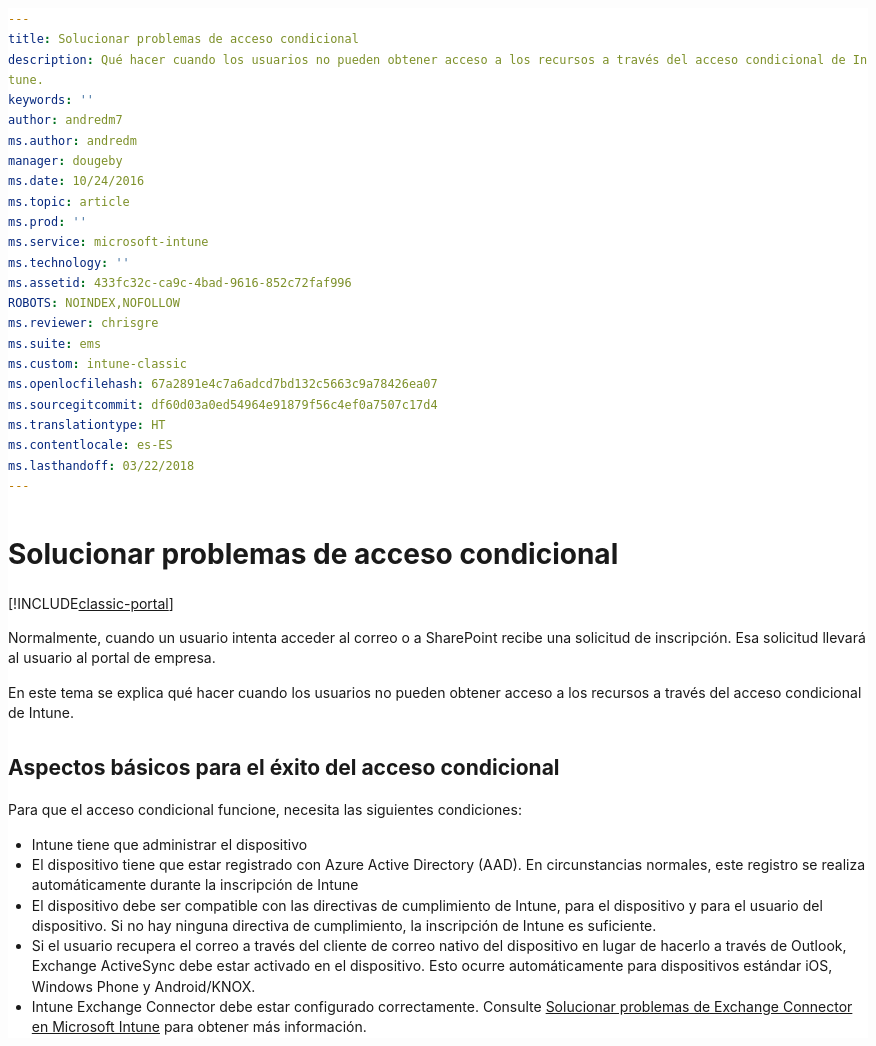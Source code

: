 ```yaml
---
title: Solucionar problemas de acceso condicional
description: Qué hacer cuando los usuarios no pueden obtener acceso a los recursos a través del acceso condicional de Intune.
keywords: ''
author: andredm7
ms.author: andredm
manager: dougeby
ms.date: 10/24/2016
ms.topic: article
ms.prod: ''
ms.service: microsoft-intune
ms.technology: ''
ms.assetid: 433fc32c-ca9c-4bad-9616-852c72faf996
ROBOTS: NOINDEX,NOFOLLOW
ms.reviewer: chrisgre
ms.suite: ems
ms.custom: intune-classic
ms.openlocfilehash: 67a2891e4c7a6adcd7bd132c5663c9a78426ea07
ms.sourcegitcommit: df60d03a0ed54964e91879f56c4ef0a7507c17d4
ms.translationtype: HT
ms.contentlocale: es-ES
ms.lasthandoff: 03/22/2018
---
```

# <a name="troubleshoot-conditional-access"></a>Solucionar problemas de acceso condicional

[!INCLUDE[classic-portal](../includes/classic-portal.md)]

Normalmente, cuando un usuario intenta acceder al correo o a SharePoint recibe una solicitud de inscripción. Esa solicitud llevará al usuario al portal de empresa.

En este tema se explica qué hacer cuando los usuarios no pueden obtener acceso a los recursos a través del acceso condicional de Intune.


## <a name="the-basics-for-success-in-conditional-access"></a>Aspectos básicos para el éxito del acceso condicional

Para que el acceso condicional funcione, necesita las siguientes condiciones:

-   Intune tiene que administrar el dispositivo
-   El dispositivo tiene que estar registrado con Azure Active Directory (AAD). En circunstancias normales, este registro se realiza automáticamente durante la inscripción de Intune
-   El dispositivo debe ser compatible con las directivas de cumplimiento de Intune, para el dispositivo y para el usuario del dispositivo.  Si no hay ninguna directiva de cumplimiento, la inscripción de Intune es suficiente.
-   Si el usuario recupera el correo a través del cliente de correo nativo del dispositivo en lugar de hacerlo a través de Outlook, Exchange ActiveSync debe estar activado en el dispositivo.     Esto ocurre automáticamente para dispositivos estándar iOS, Windows Phone y Android/KNOX.
-   Intune Exchange Connector debe estar configurado correctamente. Consulte [Solucionar problemas de Exchange Connector en Microsoft Intune](troubleshoot-exchange-connector.md) para obtener más información.
